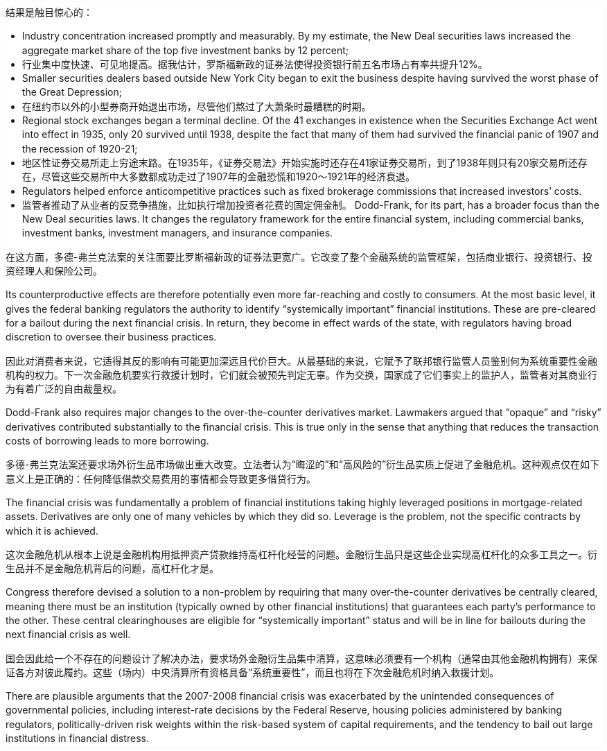 结果是触目惊心的：

* Industry concentration increased promptly and measurably. By my estimate, the New Deal securities laws increased the aggregate market share of the top five investment banks by 12 percent;
* 行业集中度快速、可见地提高。据我估计，罗斯福新政的证券法使得投资银行前五名市场占有率共提升12%。
* Smaller securities dealers based outside New York City began to exit the business despite having survived the worst phase of the Great Depression;
* 在纽约市以外的小型券商开始退出市场，尽管他们熬过了大萧条时最糟糕的时期。
* Regional stock exchanges began a terminal decline. Of the 41 exchanges in existence when the Securities Exchange Act went into effect in 1935, only 20 survived until 1938, despite the fact that many of them had survived the financial panic of 1907 and the recession of 1920-21;
* 地区性证券交易所走上穷途末路。在1935年，《证券交易法》开始实施时还存在41家证券交易所，到了1938年则只有20家交易所还存在，尽管这些交易所中大多数都成功走过了1907年的金融恐慌和1920～1921年的经济衰退。
* Regulators helped enforce anticompetitive practices such as fixed brokerage commissions that increased investors’ costs.
* 监管者推动了从业者的反竞争措施，比如执行增加投资者花费的固定佣金制。
Dodd-Frank, for its part, has a broader focus than the New Deal securities laws. It changes the regulatory framework for the entire financial system, including commercial banks, investment banks, investment managers, and insurance companies.

在这方面，多德-弗兰克法案的关注面要比罗斯福新政的证券法更宽广。它改变了整个金融系统的监管框架，包括商业银行、投资银行、投资经理人和保险公司。

Its counterproductive effects are therefore potentially even more far-reaching and costly to consumers. At the most basic level, it gives the federal banking regulators the authority to identify “systemically important” financial institutions. These are pre-cleared for a bailout during the next financial crisis. In return, they become in effect wards of the state, with regulators having broad discretion to oversee their business practices.

因此对消费者来说，它适得其反的影响有可能更加深远且代价巨大。从最基础的来说，它赋予了联邦银行监管人员鉴别何为系统重要性金融机构的权力。下一次金融危机要实行救援计划时，它们就会被预先判定无辜。作为交换，国家成了它们事实上的监护人，监管者对其商业行为有着广泛的自由裁量权。

Dodd-Frank also requires major changes to the over-the-counter derivatives market. Lawmakers argued that “opaque” and “risky” derivatives contributed substantially to the financial crisis. This is true only in the sense that anything that reduces the transaction costs of borrowing leads to more borrowing.

多德-弗兰克法案还要求场外衍生品市场做出重大改变。立法者认为“晦涩的”和“高风险的”衍生品实质上促进了金融危机。这种观点仅在如下意义上是正确的：任何降低借款交易费用的事情都会导致更多借贷行为。

The financial crisis was fundamentally a problem of financial institutions taking highly leveraged positions in mortgage-related assets. Derivatives are only one of many vehicles by which they did so. Leverage is the problem, not the specific contracts by which it is achieved.

这次金融危机从根本上说是金融机构用抵押资产贷款维持高杠杆化经营的问题。金融衍生品只是这些企业实现高杠杆化的众多工具之一。衍生品并不是金融危机背后的问题，高杠杆化才是。

Congress therefore devised a solution to a non-problem by requiring that many over-the-counter derivatives be centrally cleared, meaning there must be an institution (typically owned by other financial institutions) that guarantees each party’s performance to the other. These central clearinghouses are eligible for “systemically important” status and will be in line for bailouts during the next financial crisis as well.

国会因此给一个不存在的问题设计了解决办法，要求场外金融衍生品集中清算，这意味必须要有一个机构（通常由其他金融机构拥有）来保证各方对彼此履约。这些（场内）中央清算所有资格具备“系统重要性”，而且也将在下次金融危机时纳入救援计划。

There are plausible arguments that the 2007-2008 financial crisis was exacerbated by the unintended consequences of governmental policies, including interest-rate decisions by the Federal Reserve, housing policies administered by banking regulators, politically-driven risk weights within the risk-based system of capital requirements, and the tendency to bail out large institutions in financial distress.
